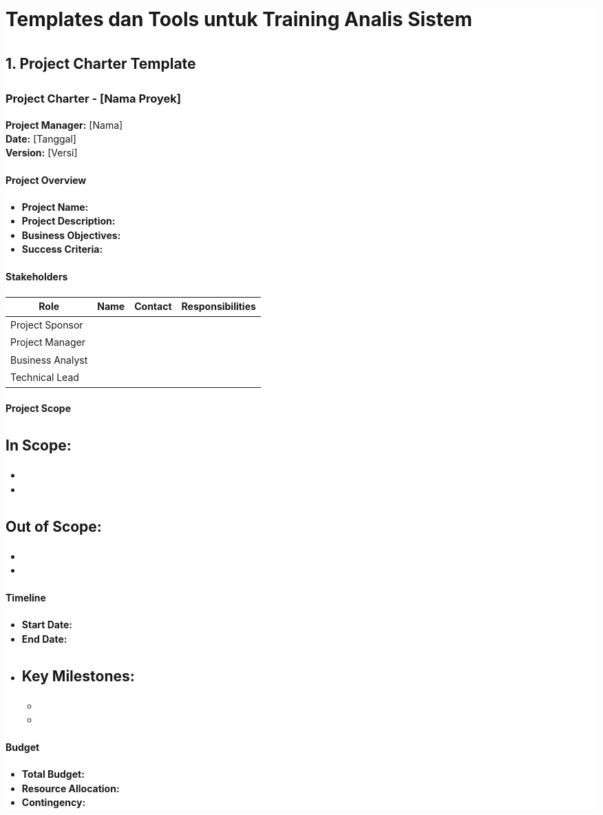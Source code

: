 # Templates dan Tools untuk Training Analis Sistem

## 1. Project Charter Template

### Project Charter - [Nama Proyek]
**Project Manager:** [Nama]  
**Date:** [Tanggal]  
**Version:** [Versi]

#### Project Overview
- **Project Name:** 
- **Project Description:** 
- **Business Objectives:** 
- **Success Criteria:** 

#### Stakeholders
| Role | Name | Contact | Responsibilities |
|------|------|---------|-----------------|
| Project Sponsor | | | |
| Project Manager | | | |
| Business Analyst | | | |
| Technical Lead | | | |

#### Project Scope
**In Scope:**
- 
- 
- 

**Out of Scope:**
- 
- 
- 

#### Timeline
- **Start Date:** 
- **End Date:** 
- **Key Milestones:** 
  - 
  - 
  - 

#### Budget
- **Total Budget:** 
- **Resource Allocation:** 
- **Contingency:** 
